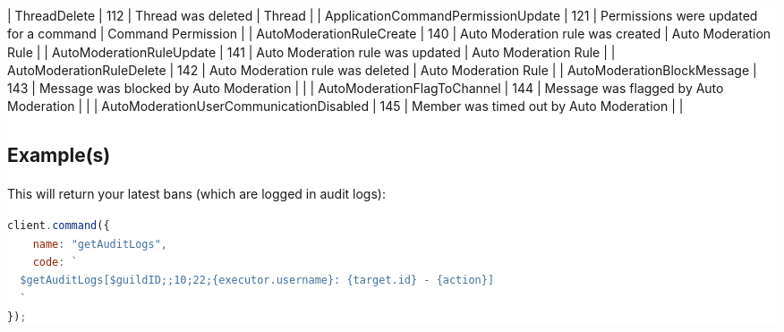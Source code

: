 | ThreadDelete                            |  112  | Thread was deleted                                        |           Thread           |
| ApplicationCommandPermissionUpdate      |  121  | Permissions were updated for a command                    |     Command Permission     |
| AutoModerationRuleCreate                |  140  | Auto Moderation rule was created                          |    Auto Moderation Rule    |
| AutoModerationRuleUpdate                |  141  | Auto Moderation rule was updated                          |    Auto Moderation Rule    |
| AutoModerationRuleDelete                |  142  | Auto Moderation rule was deleted                          |    Auto Moderation Rule    |
| AutoModerationBlockMessage              |  143  | Message was blocked by Auto Moderation                    |                            |
| AutoModerationFlagToChannel             |  144  | Message was flagged by Auto Moderation                    |                            |
| AutoModerationUserCommunicationDisabled |  145  | Member was timed out by Auto Moderation                   |                            |

## Example(s)

This will return your latest bans (which are logged in audit logs):

```javascript
client.command({
    name: "getAuditLogs",
    code: `
  $getAuditLogs[$guildID;;10;22;{executor.username}: {target.id} - {action}]
  `
});
```
